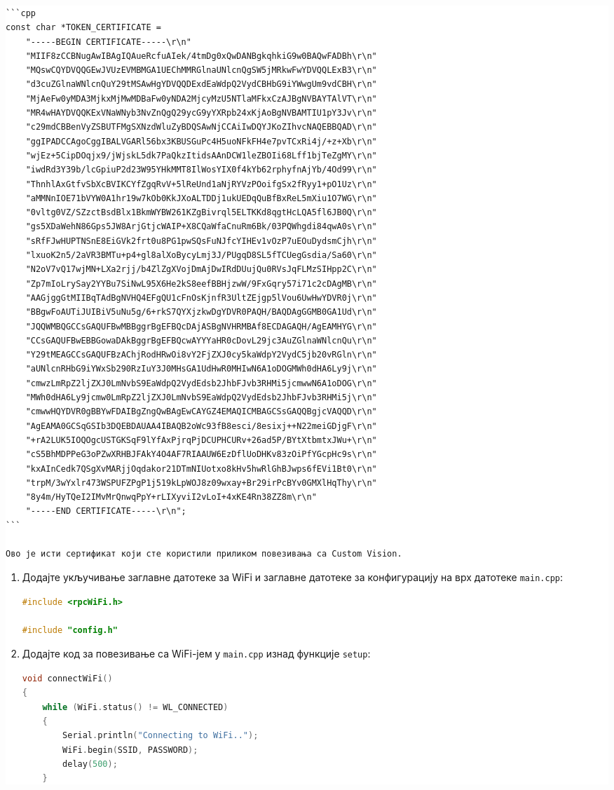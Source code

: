     ```cpp
    const char *TOKEN_CERTIFICATE =
        "-----BEGIN CERTIFICATE-----\r\n"
        "MIIF8zCCBNugAwIBAgIQAueRcfuAIek/4tmDg0xQwDANBgkqhkiG9w0BAQwFADBh\r\n"
        "MQswCQYDVQQGEwJVUzEVMBMGA1UEChMMRGlnaUNlcnQgSW5jMRkwFwYDVQQLExB3\r\n"
        "d3cuZGlnaWNlcnQuY29tMSAwHgYDVQQDExdEaWdpQ2VydCBHbG9iYWwgUm9vdCBH\r\n"
        "MjAeFw0yMDA3MjkxMjMwMDBaFw0yNDA2MjcyMzU5NTlaMFkxCzAJBgNVBAYTAlVT\r\n"
        "MR4wHAYDVQQKExVNaWNyb3NvZnQgQ29ycG9yYXRpb24xKjAoBgNVBAMTIU1pY3Jv\r\n"
        "c29mdCBBenVyZSBUTFMgSXNzdWluZyBDQSAwNjCCAiIwDQYJKoZIhvcNAQEBBQAD\r\n"
        "ggIPADCCAgoCggIBALVGARl56bx3KBUSGuPc4H5uoNFkFH4e7pvTCxRi4j/+z+Xb\r\n"
        "wjEz+5CipDOqjx9/jWjskL5dk7PaQkzItidsAAnDCW1leZBOIi68Lff1bjTeZgMY\r\n"
        "iwdRd3Y39b/lcGpiuP2d23W95YHkMMT8IlWosYIX0f4kYb62rphyfnAjYb/4Od99\r\n"
        "ThnhlAxGtfvSbXcBVIKCYfZgqRvV+5lReUnd1aNjRYVzPOoifgSx2fRyy1+pO1Uz\r\n"
        "aMMNnIOE71bVYW0A1hr19w7kOb0KkJXoALTDDj1ukUEDqQuBfBxReL5mXiu1O7WG\r\n"
        "0vltg0VZ/SZzctBsdBlx1BkmWYBW261KZgBivrql5ELTKKd8qgtHcLQA5fl6JB0Q\r\n"
        "gs5XDaWehN86Gps5JW8ArjGtjcWAIP+X8CQaWfaCnuRm6Bk/03PQWhgdi84qwA0s\r\n"
        "sRfFJwHUPTNSnE8EiGVk2frt0u8PG1pwSQsFuNJfcYIHEv1vOzP7uEOuDydsmCjh\r\n"
        "lxuoK2n5/2aVR3BMTu+p4+gl8alXoBycyLmj3J/PUgqD8SL5fTCUegGsdia/Sa60\r\n"
        "N2oV7vQ17wjMN+LXa2rjj/b4ZlZgXVojDmAjDwIRdDUujQu0RVsJqFLMzSIHpp2C\r\n"
        "Zp7mIoLrySay2YYBu7SiNwL95X6He2kS8eefBBHjzwW/9FxGqry57i71c2cDAgMB\r\n"
        "AAGjggGtMIIBqTAdBgNVHQ4EFgQU1cFnOsKjnfR3UltZEjgp5lVou6UwHwYDVR0j\r\n"
        "BBgwFoAUTiJUIBiV5uNu5g/6+rkS7QYXjzkwDgYDVR0PAQH/BAQDAgGGMB0GA1Ud\r\n"
        "JQQWMBQGCCsGAQUFBwMBBggrBgEFBQcDAjASBgNVHRMBAf8ECDAGAQH/AgEAMHYG\r\n"
        "CCsGAQUFBwEBBGowaDAkBggrBgEFBQcwAYYYaHR0cDovL29jc3AuZGlnaWNlcnQu\r\n"
        "Y29tMEAGCCsGAQUFBzAChjRodHRwOi8vY2FjZXJ0cy5kaWdpY2VydC5jb20vRGln\r\n"
        "aUNlcnRHbG9iYWxSb290RzIuY3J0MHsGA1UdHwR0MHIwN6A1oDOGMWh0dHA6Ly9j\r\n"
        "cmwzLmRpZ2ljZXJ0LmNvbS9EaWdpQ2VydEdsb2JhbFJvb3RHMi5jcmwwN6A1oDOG\r\n"
        "MWh0dHA6Ly9jcmw0LmRpZ2ljZXJ0LmNvbS9EaWdpQ2VydEdsb2JhbFJvb3RHMi5j\r\n"
        "cmwwHQYDVR0gBBYwFDAIBgZngQwBAgEwCAYGZ4EMAQICMBAGCSsGAQQBgjcVAQQD\r\n"
        "AgEAMA0GCSqGSIb3DQEBDAUAA4IBAQB2oWc93fB8esci/8esixj++N22meiGDjgF\r\n"
        "+rA2LUK5IOQOgcUSTGKSqF9lYfAxPjrqPjDCUPHCURv+26ad5P/BYtXtbmtxJWu+\r\n"
        "cS5BhMDPPeG3oPZwXRHBJFAkY4O4AF7RIAAUW6EzDflUoDHKv83zOiPfYGcpHc9s\r\n"
        "kxAInCedk7QSgXvMARjjOqdakor21DTmNIUotxo8kHv5hwRlGhBJwps6fEVi1Bt0\r\n"
        "trpM/3wYxlr473WSPUFZPgP1j519kLpWOJ8z09wxay+Br29irPcBYv0GMXlHqThy\r\n"
        "8y4m/HyTQeI2IMvMrQnwqPpY+rLIXyviI2vLoI+4xKE4Rn38ZZ8m\r\n"
        "-----END CERTIFICATE-----\r\n";
    ```

    Ово је исти сертификат који сте користили приликом повезивања са Custom Vision.

1. Додајте укључивање заглавне датотеке за WiFi и заглавне датотеке за конфигурацију на врх датотеке `main.cpp`:

    ```cpp
    #include <rpcWiFi.h>

    #include "config.h"
    ```

1. Додајте код за повезивање са WiFi-јем у `main.cpp` изнад функције `setup`:

    ```cpp
    void connectWiFi()
    {
        while (WiFi.status() != WL_CONNECTED)
        {
            Serial.println("Connecting to WiFi..");
            WiFi.begin(SSID, PASSWORD);
            delay(500);
        }
    